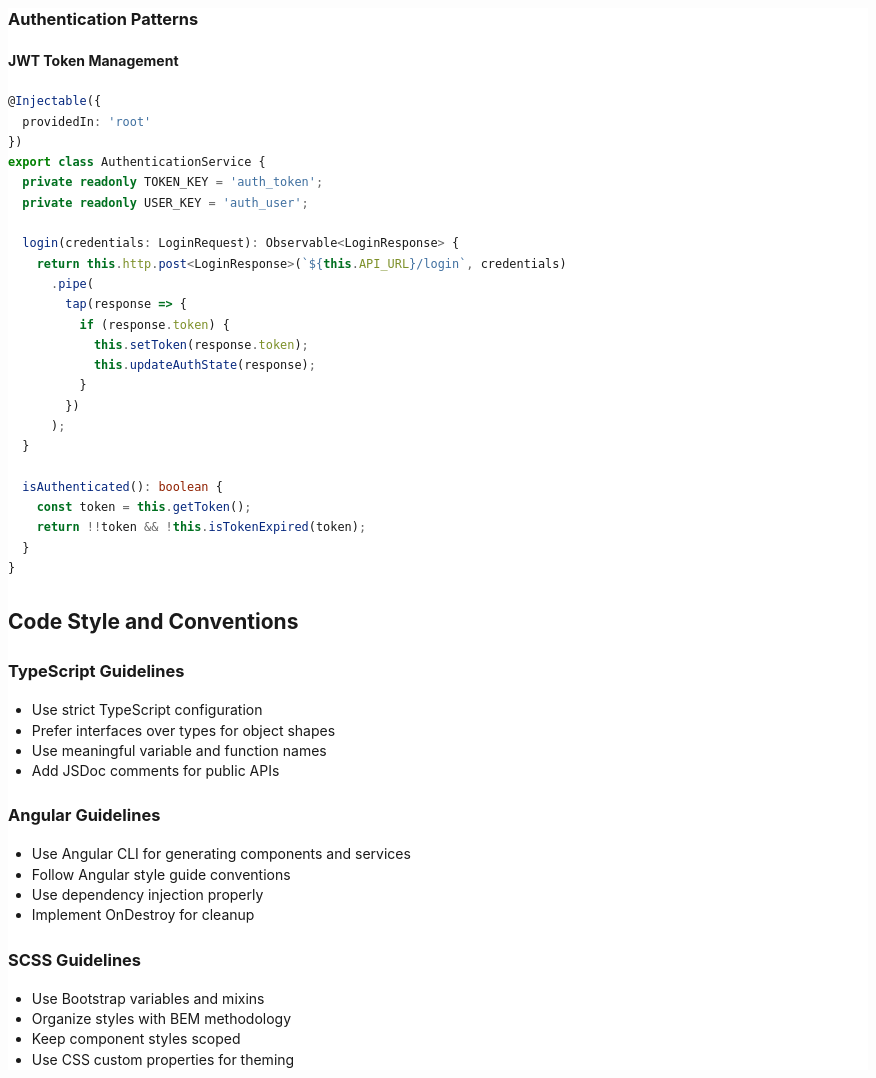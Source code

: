 ### Authentication Patterns

#### JWT Token Management
```typescript
@Injectable({
  providedIn: 'root'
})
export class AuthenticationService {
  private readonly TOKEN_KEY = 'auth_token';
  private readonly USER_KEY = 'auth_user';

  login(credentials: LoginRequest): Observable<LoginResponse> {
    return this.http.post<LoginResponse>(`${this.API_URL}/login`, credentials)
      .pipe(
        tap(response => {
          if (response.token) {
            this.setToken(response.token);
            this.updateAuthState(response);
          }
        })
      );
  }

  isAuthenticated(): boolean {
    const token = this.getToken();
    return !!token && !this.isTokenExpired(token);
  }
}
```

## Code Style and Conventions

### TypeScript Guidelines
- Use strict TypeScript configuration
- Prefer interfaces over types for object shapes
- Use meaningful variable and function names
- Add JSDoc comments for public APIs

### Angular Guidelines
- Use Angular CLI for generating components and services
- Follow Angular style guide conventions
- Use dependency injection properly
- Implement OnDestroy for cleanup

### SCSS Guidelines
- Use Bootstrap variables and mixins
- Organize styles with BEM methodology
- Keep component styles scoped
- Use CSS custom properties for theming
